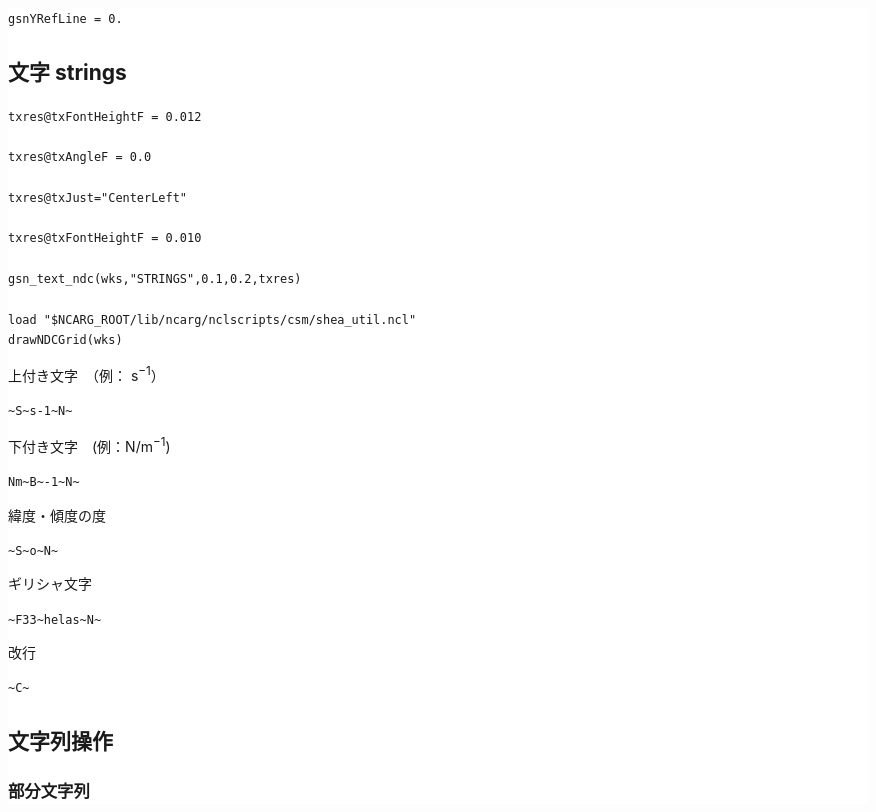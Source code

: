 ```
gsnYRefLine = 0.
```



## 文字 strings

```
txres@txFontHeightF = 0.012

txres@txAngleF = 0.0

txres@txJust="CenterLeft"

txres@txFontHeightF = 0.010

gsn_text_ndc(wks,"STRINGS",0.1,0.2,txres)

load "$NCARG_ROOT/lib/ncarg/nclscripts/csm/shea_util.ncl"
drawNDCGrid(wks)
```



上付き文字　（例： $\mathrm{s^{-1}}$）  

```
~S~s-1~N~
```

下付き文字　(例：$\mathrm{N/m^{-1}}$)  

```
Nm~B~-1~N~ 
```

緯度・傾度の度  

```
~S~o~N~
```

ギリシャ文字  

```
~F33~helas~N~
```

改行  

```
~C~
```



文字列操作
------------------------------------------

### 部分文字列

